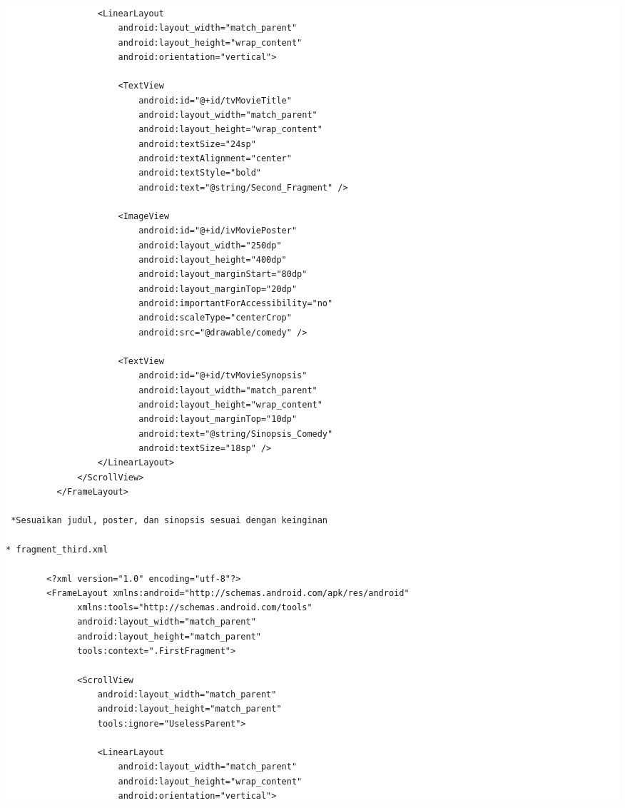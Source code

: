                       <LinearLayout
                          android:layout_width="match_parent"
                          android:layout_height="wrap_content"
                          android:orientation="vertical">
              
                          <TextView
                              android:id="@+id/tvMovieTitle"
                              android:layout_width="match_parent"
                              android:layout_height="wrap_content"
                              android:textSize="24sp"
                              android:textAlignment="center"
                              android:textStyle="bold"
                              android:text="@string/Second_Fragment" />
              
                          <ImageView
                              android:id="@+id/ivMoviePoster"
                              android:layout_width="250dp"
                              android:layout_height="400dp"
                              android:layout_marginStart="80dp"
                              android:layout_marginTop="20dp"
                              android:importantForAccessibility="no"
                              android:scaleType="centerCrop"
                              android:src="@drawable/comedy" />
              
                          <TextView
                              android:id="@+id/tvMovieSynopsis"
                              android:layout_width="match_parent"
                              android:layout_height="wrap_content"
                              android:layout_marginTop="10dp"
                              android:text="@string/Sinopsis_Comedy"
                              android:textSize="18sp" />
                      </LinearLayout>
                  </ScrollView>
              </FrameLayout>

     *Sesuaikan judul, poster, dan sinopsis sesuai dengan keinginan

    * fragment_third.xml
   
            <?xml version="1.0" encoding="utf-8"?>
            <FrameLayout xmlns:android="http://schemas.android.com/apk/res/android"
                  xmlns:tools="http://schemas.android.com/tools"
                  android:layout_width="match_parent"
                  android:layout_height="match_parent"
                  tools:context=".FirstFragment">
              
                  <ScrollView
                      android:layout_width="match_parent"
                      android:layout_height="match_parent"
                      tools:ignore="UselessParent">
              
                      <LinearLayout
                          android:layout_width="match_parent"
                          android:layout_height="wrap_content"
                          android:orientation="vertical">
              